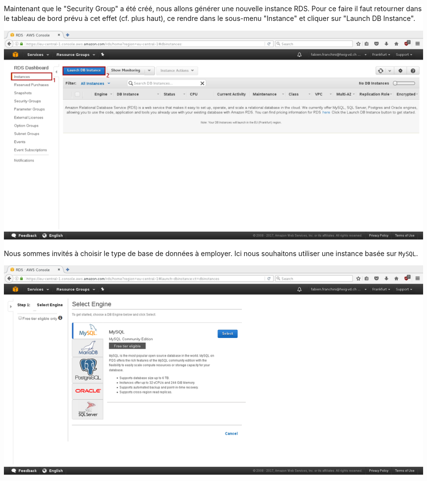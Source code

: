 Maintenant que le "Security Group" a été créé, nous allons générer une nouvelle
instance RDS. Pour ce faire il faut retourner dans le tableau de bord prévu à
cet effet (cf. plus haut), ce rendre dans le sous-menu "Instance" et cliquer
sur "Launch DB Instance".

![RDS creation step-by-step](assets/images/01-rds_creation_step_4.png)

Nous sommes invités à choisir le type de base de données à employer. Ici nous
souhaitons utiliser une instance basée sur `MySQL`.

![RDS creation step-by-step](assets/images/01-rds_creation_step_5.png)

